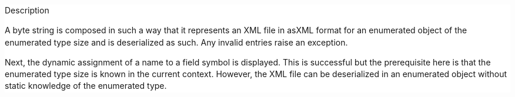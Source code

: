 Description

A byte string is composed in such a way that it represents an XML file in asXML format for an enumerated object of the enumerated type size and is deserialized as such. Any invalid entries raise an exception.

Next, the dynamic assignment of a name to a field symbol is displayed. This is successful but the prerequisite here is that the enumerated type size is known in the current context. However, the XML file can be deserialized in an enumerated object without static knowledge of the enumerated type.
